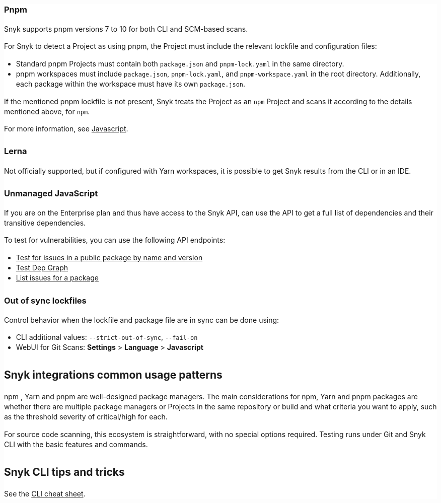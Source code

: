 ### Pnpm

Snyk supports pnpm versions 7 to 10 for both CLI and SCM-based scans.

For Snyk to detect a Project as using pnpm, the Project must include the relevant lockfile and configuration files:

* Standard pnpm Projects must contain both `package.json` and `pnpm-lock.yaml` in the same directory.
* pnpm workspaces must include `package.json`, `pnpm-lock.yaml`, and `pnpm-workspace.yaml` in the root directory. Additionally, each package within the workspace must have its own `package.json`.

If the mentioned pnpm lockfile is not present, Snyk treats the Project as an `npm` Project and scans it according to the details mentioned above, for `npm`.

For more information, see [Javascript](./).

### Lerna

Not officially supported, but if configured with Yarn workspaces, it is possible to get Snyk results from the CLI or in an IDE.

### Unmanaged JavaScript

If you are on the Enterprise plan and thus have access to the Snyk API, can use the API to get a full list of dependencies and their transitive dependencies.

To test for vulnerabilities, you can use the following API endpoints:

* [Test for issues in a public package by name and version](../../../snyk-api/reference/test-v1.md#test-npm-packagename-version)
* [Test Dep Graph](../../../snyk-api/reference/test-v1.md#test-dep-graph)
* [List issues for a package](../../../snyk-api/reference/issues.md#orgs-org_id-packages-purl-issues)

### Out of sync lockfiles

Control behavior when the lockfile and package file are in sync can be done using:

* CLI additional values: `--strict-out-of-sync`, `--fail-on`
* WebUI for Git Scans: **Settings** > **Language** > **Javascript**

## Snyk integrations common usage patterns

npm , Yarn and pnpm are well-designed package managers. The main considerations for npm, Yarn and pnpm packages are whether there are multiple package managers or Projects in the same repository or build and what criteria you want to apply, such as the threshold severity of critical/high for each.

For source code scanning, this ecosystem is straightforward, with no special options required. Testing runs under Git and Snyk CLI with the basic features and commands.

## Snyk CLI tips and tricks

See the [CLI cheat sheet](https://snyk.io/blog/snyk-cli-cheat-sheet/).
